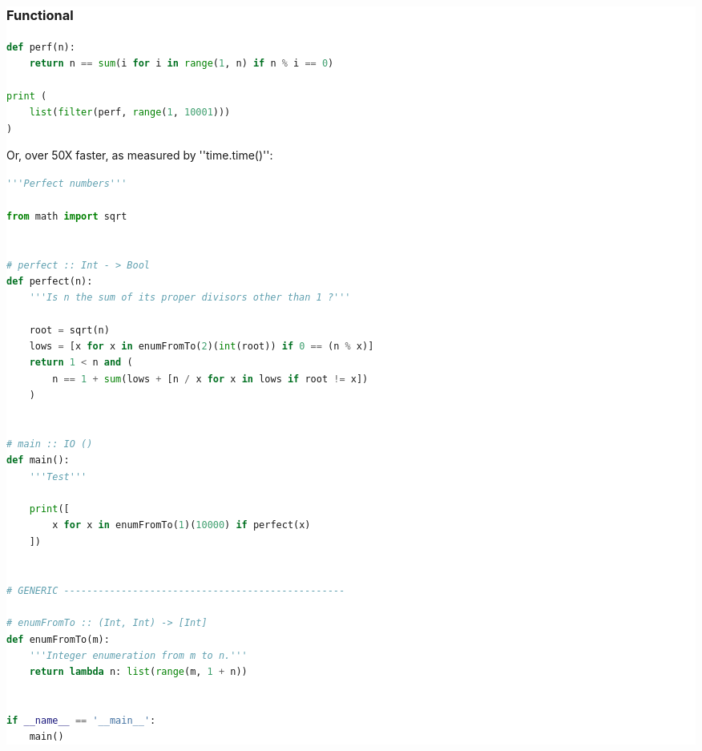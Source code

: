 

### Functional


```python
def perf(n):
    return n == sum(i for i in range(1, n) if n % i == 0)

print (
    list(filter(perf, range(1, 10001)))
)
```



Or, over 50X faster, as measured by ''time.time()'':


```python
'''Perfect numbers'''

from math import sqrt


# perfect :: Int - > Bool
def perfect(n):
    '''Is n the sum of its proper divisors other than 1 ?'''

    root = sqrt(n)
    lows = [x for x in enumFromTo(2)(int(root)) if 0 == (n % x)]
    return 1 < n and (
        n == 1 + sum(lows + [n / x for x in lows if root != x])
    )


# main :: IO ()
def main():
    '''Test'''

    print([
        x for x in enumFromTo(1)(10000) if perfect(x)
    ])


# GENERIC -------------------------------------------------

# enumFromTo :: (Int, Int) -> [Int]
def enumFromTo(m):
    '''Integer enumeration from m to n.'''
    return lambda n: list(range(m, 1 + n))


if __name__ == '__main__':
    main()
```
